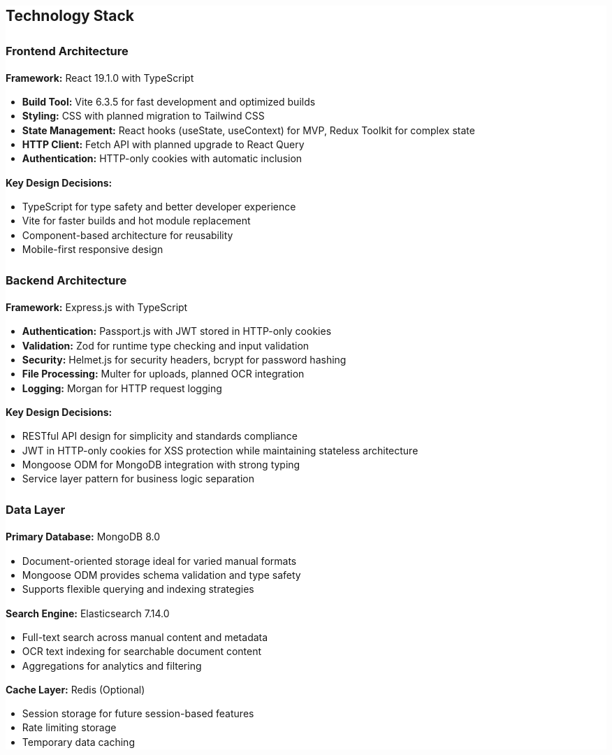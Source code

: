 ## Technology Stack

### Frontend Architecture

**Framework:** React 19.1.0 with TypeScript

- **Build Tool:** Vite 6.3.5 for fast development and optimized builds
- **Styling:** CSS with planned migration to Tailwind CSS
- **State Management:** React hooks (useState, useContext) for MVP, Redux Toolkit for complex state
- **HTTP Client:** Fetch API with planned upgrade to React Query
- **Authentication:** HTTP-only cookies with automatic inclusion

**Key Design Decisions:**

- TypeScript for type safety and better developer experience
- Vite for faster builds and hot module replacement
- Component-based architecture for reusability
- Mobile-first responsive design

### Backend Architecture

**Framework:** Express.js with TypeScript

- **Authentication:** Passport.js with JWT stored in HTTP-only cookies
- **Validation:** Zod for runtime type checking and input validation
- **Security:** Helmet.js for security headers, bcrypt for password hashing
- **File Processing:** Multer for uploads, planned OCR integration
- **Logging:** Morgan for HTTP request logging

**Key Design Decisions:**

- RESTful API design for simplicity and standards compliance
- JWT in HTTP-only cookies for XSS protection while maintaining stateless architecture
- Mongoose ODM for MongoDB integration with strong typing
- Service layer pattern for business logic separation

### Data Layer

**Primary Database:** MongoDB 8.0

- Document-oriented storage ideal for varied manual formats
- Mongoose ODM provides schema validation and type safety
- Supports flexible querying and indexing strategies

**Search Engine:** Elasticsearch 7.14.0

- Full-text search across manual content and metadata
- OCR text indexing for searchable document content
- Aggregations for analytics and filtering

**Cache Layer:** Redis (Optional)

- Session storage for future session-based features
- Rate limiting storage
- Temporary data caching
